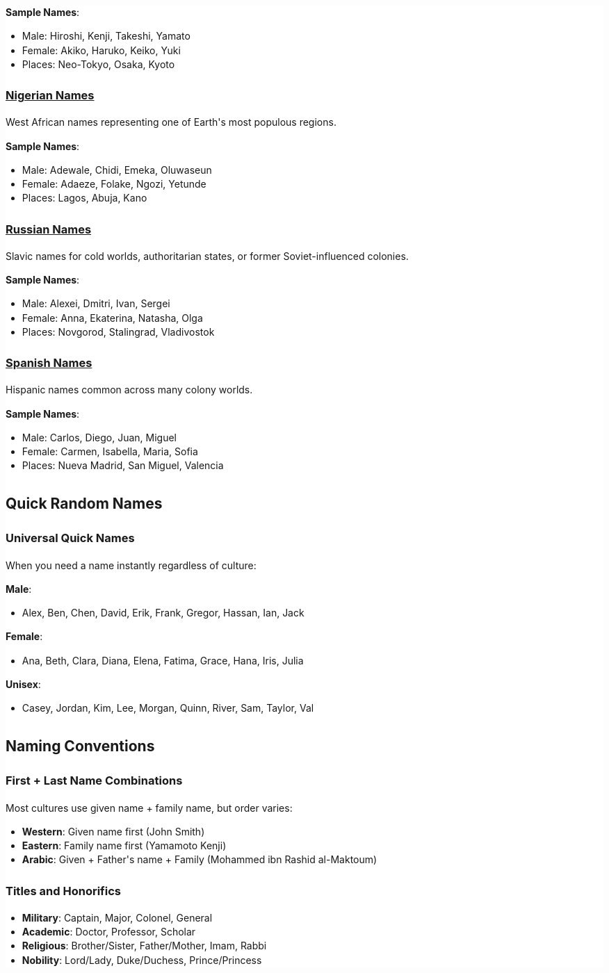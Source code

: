 **Sample Names**:
- Male: Hiroshi, Kenji, Takeshi, Yamato
- Female: Akiko, Haruko, Keiko, Yuki
- Places: Neo-Tokyo, Osaka, Kyoto

### [Nigerian Names](nigerian-names.md)
West African names representing one of Earth's most populous regions.

**Sample Names**:
- Male: Adewale, Chidi, Emeka, Oluwaseun
- Female: Adaeze, Folake, Ngozi, Yetunde
- Places: Lagos, Abuja, Kano

### [Russian Names](russian-names.md)
Slavic names for cold worlds, authoritarian states, or former Soviet-influenced colonies.

**Sample Names**:
- Male: Alexei, Dmitri, Ivan, Sergei
- Female: Anna, Ekaterina, Natasha, Olga
- Places: Novgorod, Stalingrad, Vladivostok

### [Spanish Names](spanish-names.md)
Hispanic names common across many colony worlds.

**Sample Names**:
- Male: Carlos, Diego, Juan, Miguel
- Female: Carmen, Isabella, Maria, Sofia
- Places: Nueva Madrid, San Miguel, Valencia

## Quick Random Names

### Universal Quick Names
When you need a name instantly regardless of culture:

**Male**: 
- Alex, Ben, Chen, David, Erik, Frank, Gregor, Hassan, Ian, Jack

**Female**:
- Ana, Beth, Clara, Diana, Elena, Fatima, Grace, Hana, Iris, Julia

**Unisex**:
- Casey, Jordan, Kim, Lee, Morgan, Quinn, River, Sam, Taylor, Val

## Naming Conventions

### First + Last Name Combinations
Most cultures use given name + family name, but order varies:
- **Western**: Given name first (John Smith)
- **Eastern**: Family name first (Yamamoto Kenji)
- **Arabic**: Given + Father's name + Family (Mohammed ibn Rashid al-Maktoum)

### Titles and Honorifics
- **Military**: Captain, Major, Colonel, General
- **Academic**: Doctor, Professor, Scholar
- **Religious**: Brother/Sister, Father/Mother, Imam, Rabbi
- **Nobility**: Lord/Lady, Duke/Duchess, Prince/Princess
